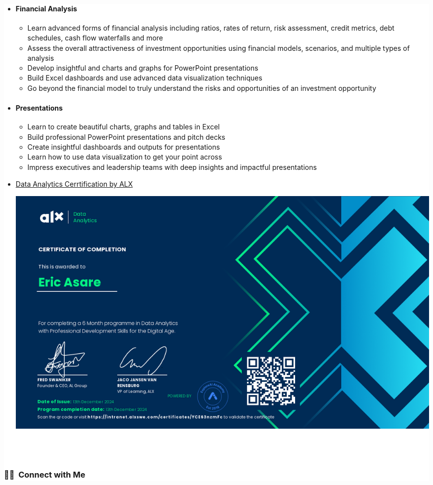   - #### Financial Analysis

    - Learn advanced forms of financial analysis including ratios, rates of return, risk assessment, credit metrics, debt
      schedules, cash flow waterfalls and more
    - Assess the overall attractiveness of investment opportunities using financial models, scenarios, and multiple types of
      analysis
    - Develop insightful and charts and graphs for PowerPoint presentations
    - Build Excel dashboards and use advanced data visualization techniques
    - Go beyond the financial model to truly understand the risks and opportunities of an investment opportunity

  - #### Presentations

    - Learn to create beautiful charts, graphs and tables in Excel
    - Build professional PowerPoint presentations and pitch decks
    - Create insightful dashboards and outputs for presentations
    - Learn how to use data visualization to get your point across
    - Impress executives and leadership teams with deep insights and impactful presentations

- <a href="https://intranet.alxswe.com/certificates/YCE63nzmFc">Data Analytics Cerrtification by ALX </a>

    <img src="./Image/Certificate 1 (2).png" alt="" srcset="">

<br>
<br>

### 🤝🏻 &nbsp;Connect with Me
